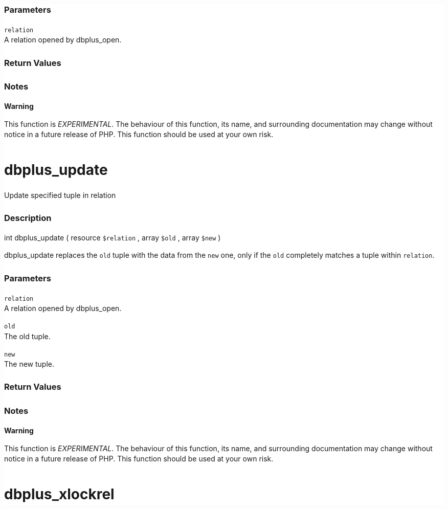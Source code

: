 ### Parameters

`relation`  
A relation opened by <span class="function">dbplus\_open</span>.

### Return Values

### Notes

**Warning**

This function is *EXPERIMENTAL*. The behaviour of this function, its
name, and surrounding documentation may change without notice in a
future release of PHP. This function should be used at your own risk.

dbplus\_update
==============

Update specified tuple in relation

### Description

<span class="type">int</span> <span
class="methodname">dbplus\_update</span> ( <span
class="methodparam"><span class="type">resource</span>
`$relation`</span> , <span class="methodparam"><span
class="type">array</span> `$old`</span> , <span
class="methodparam"><span class="type">array</span> `$new`</span> )

<span class="function">dbplus\_update</span> replaces the `old` tuple
with the data from the `new` one, only if the `old` completely matches a
tuple within `relation`.

### Parameters

`relation`  
A relation opened by <span class="function">dbplus\_open</span>.

`old`  
The old tuple.

`new`  
The new tuple.

### Return Values

### Notes

**Warning**

This function is *EXPERIMENTAL*. The behaviour of this function, its
name, and surrounding documentation may change without notice in a
future release of PHP. This function should be used at your own risk.

dbplus\_xlockrel
================
